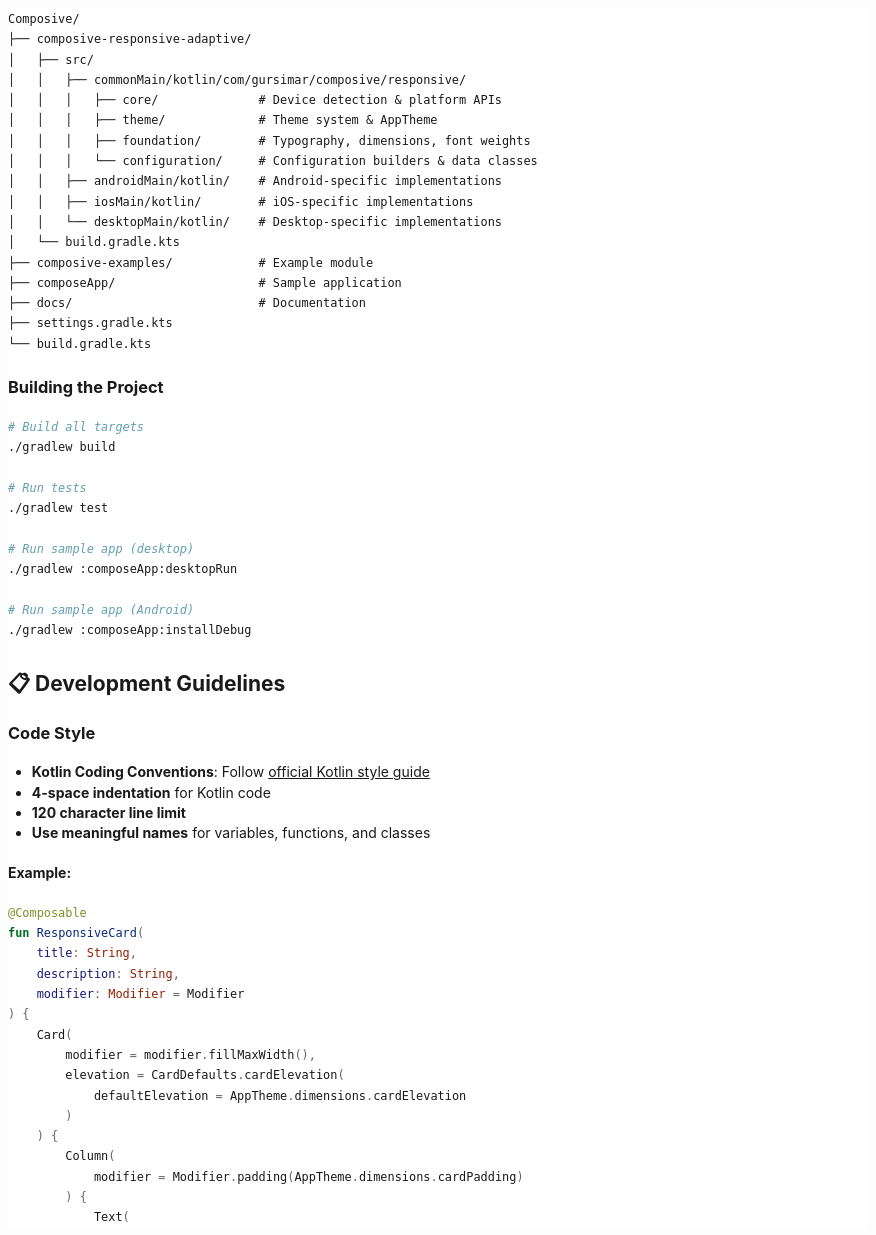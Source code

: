 ```
Composive/
├── composive-responsive-adaptive/
│   ├── src/
│   │   ├── commonMain/kotlin/com/gursimar/composive/responsive/
│   │   │   ├── core/              # Device detection & platform APIs
│   │   │   ├── theme/             # Theme system & AppTheme
│   │   │   ├── foundation/        # Typography, dimensions, font weights
│   │   │   └── configuration/     # Configuration builders & data classes
│   │   ├── androidMain/kotlin/    # Android-specific implementations
│   │   ├── iosMain/kotlin/        # iOS-specific implementations
│   │   └── desktopMain/kotlin/    # Desktop-specific implementations
│   └── build.gradle.kts
├── composive-examples/            # Example module
├── composeApp/                    # Sample application
├── docs/                          # Documentation
├── settings.gradle.kts
└── build.gradle.kts
```

### Building the Project

```bash
# Build all targets
./gradlew build

# Run tests
./gradlew test

# Run sample app (desktop)
./gradlew :composeApp:desktopRun

# Run sample app (Android)
./gradlew :composeApp:installDebug
```

## 📋 Development Guidelines

### Code Style

- **Kotlin Coding Conventions**: Follow [official Kotlin style guide](https://kotlinlang.org/docs/coding-conventions.html)
- **4-space indentation** for Kotlin code
- **120 character line limit**
- **Use meaningful names** for variables, functions, and classes

#### Example:
```kotlin
@Composable
fun ResponsiveCard(
    title: String,
    description: String,
    modifier: Modifier = Modifier
) {
    Card(
        modifier = modifier.fillMaxWidth(),
        elevation = CardDefaults.cardElevation(
            defaultElevation = AppTheme.dimensions.cardElevation
        )
    ) {
        Column(
            modifier = Modifier.padding(AppTheme.dimensions.cardPadding)
        ) {
            Text(
```